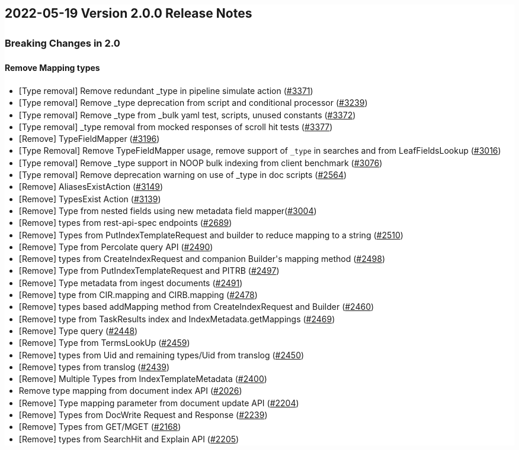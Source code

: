 ## 2022-05-19 Version 2.0.0 Release Notes

### Breaking Changes in 2.0

#### Remove Mapping types
* [Type removal] Remove redundant _type in pipeline simulate action  ([#3371](https://github.com/opensearch-project/OpenSearch/pull/3371))
* [Type removal] Remove _type deprecation from script and conditional processor  ([#3239](https://github.com/opensearch-project/OpenSearch/pull/3239))
* [Type removal] Remove _type from _bulk yaml test, scripts, unused constants  ([#3372](https://github.com/opensearch-project/OpenSearch/pull/3372))
* [Type removal] _type removal from mocked responses of scroll hit tests  ([#3377](https://github.com/opensearch-project/OpenSearch/pull/3377))
* [Remove] TypeFieldMapper  ([#3196](https://github.com/opensearch-project/OpenSearch/pull/3196))
* [Type Removal] Remove TypeFieldMapper usage, remove support of `_type` in searches and from LeafFieldsLookup  ([#3016](https://github.com/opensearch-project/OpenSearch/pull/3016))
* [Type removal] Remove _type support in NOOP bulk indexing from client benchmark ([#3076](https://github.com/opensearch-project/OpenSearch/pull/3076))
* [Type removal] Remove deprecation warning on use of _type in doc scripts ([#2564](https://github.com/opensearch-project/OpenSearch/pull/2564))
* [Remove] AliasesExistAction ([#3149](https://github.com/opensearch-project/OpenSearch/pull/3149))
* [Remove] TypesExist Action ([#3139](https://github.com/opensearch-project/OpenSearch/pull/3139))
* [Remove] Type from nested fields using new metadata field mapper([#3004](https://github.com/opensearch-project/OpenSearch/pull/3004))
* [Remove] types from rest-api-spec endpoints ([#2689](https://github.com/opensearch-project/OpenSearch/pull/2689))
* [Remove] Types from PutIndexTemplateRequest and builder to reduce mapping to a string ([#2510](https://github.com/opensearch-project/OpenSearch/pull/2510))
* [Remove] Type from Percolate query API ([#2490](https://github.com/opensearch-project/OpenSearch/pull/2490))
* [Remove] types from CreateIndexRequest and companion Builder's mapping method ([#2498](https://github.com/opensearch-project/OpenSearch/pull/2498))
* [Remove] Type from PutIndexTemplateRequest and PITRB ([#2497](https://github.com/opensearch-project/OpenSearch/pull/2497))
* [Remove] Type metadata from ingest documents ([#2491](https://github.com/opensearch-project/OpenSearch/pull/2491))
* [Remove] type from CIR.mapping and CIRB.mapping ([#2478](https://github.com/opensearch-project/OpenSearch/pull/2478))
* [Remove] types based addMapping method from CreateIndexRequest and Builder ([#2460](https://github.com/opensearch-project/OpenSearch/pull/2460))
* [Remove] type from TaskResults index and IndexMetadata.getMappings ([#2469](https://github.com/opensearch-project/OpenSearch/pull/2469))
* [Remove] Type query ([#2448](https://github.com/opensearch-project/OpenSearch/pull/2448))
* [Remove] Type from TermsLookUp ([#2459](https://github.com/opensearch-project/OpenSearch/pull/2459))
* [Remove] types from Uid and remaining types/Uid from translog ([#2450](https://github.com/opensearch-project/OpenSearch/pull/2450))
* [Remove] types from translog ([#2439](https://github.com/opensearch-project/OpenSearch/pull/2439))
* [Remove] Multiple Types from IndexTemplateMetadata ([#2400](https://github.com/opensearch-project/OpenSearch/pull/2400))
* Remove type mapping from document index API ([#2026](https://github.com/opensearch-project/OpenSearch/pull/2026))
* [Remove] Type mapping parameter from document update API ([#2204](https://github.com/opensearch-project/OpenSearch/pull/2204))
* [Remove] Types from DocWrite Request and Response ([#2239](https://github.com/opensearch-project/OpenSearch/pull/2239))
* [Remove] Types from GET/MGET ([#2168](https://github.com/opensearch-project/OpenSearch/pull/2168))
* [Remove] types from SearchHit and Explain API ([#2205](https://github.com/opensearch-project/OpenSearch/pull/2205))